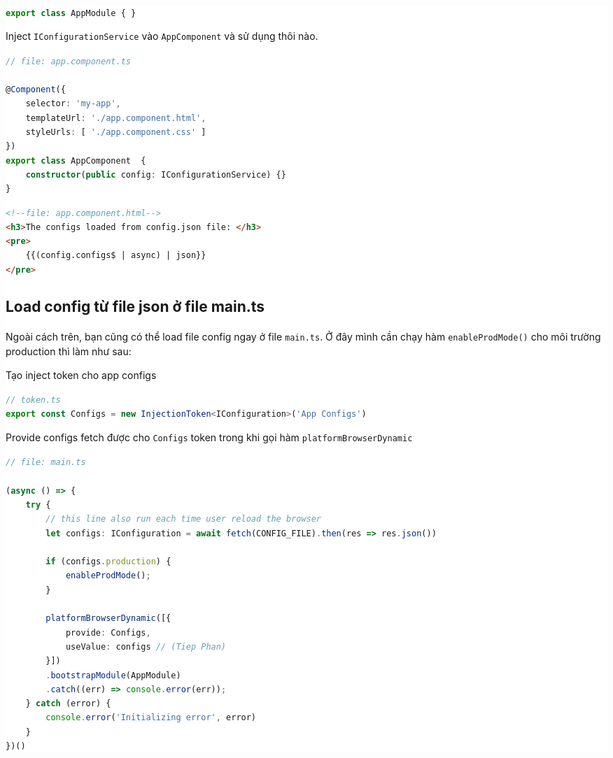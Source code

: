 ```typescript
export class AppModule { }
```

Inject `IConfigurationService` vào `AppComponent` và sử dụng thôi nào.

```typescript
// file: app.component.ts

@Component({
    selector: 'my-app',
    templateUrl: './app.component.html',
    styleUrls: [ './app.component.css' ]
})
export class AppComponent  {
    constructor(public config: IConfigurationService) {}
}

```

```html
<!--file: app.component.html-->
<h3>The configs loaded from config.json file: </h3>
<pre>
    {{(config.configs$ | async) | json}}
</pre>
```

## Load config từ file json ở file main.ts 

Ngoài cách trên, bạn cũng có thể load file config ngay ở file `main.ts`. 
Ở đây mình cần chạy hàm `enableProdMode()` cho môi trường production thì làm như sau: 

Tạo inject token cho app configs 

```typescript
// token.ts
export const Configs = new InjectionToken<IConfiguration>('App Configs')
```

Provide configs fetch được cho `Configs` token trong khi gọi hàm `platformBrowserDynamic`

```typescript
// file: main.ts

(async () => {
    try {
        // this line also run each time user reload the browser
        let configs: IConfiguration = await fetch(CONFIG_FILE).then(res => res.json())

        if (configs.production) {
            enableProdMode();
        }
        
        platformBrowserDynamic([{
            provide: Configs,
            useValue: configs // (Tiep Phan)
        }])
        .bootstrapModule(AppModule)
        .catch((err) => console.error(err));
    } catch (error) {
        console.error('Initializing error', error)
    }
})()
```
